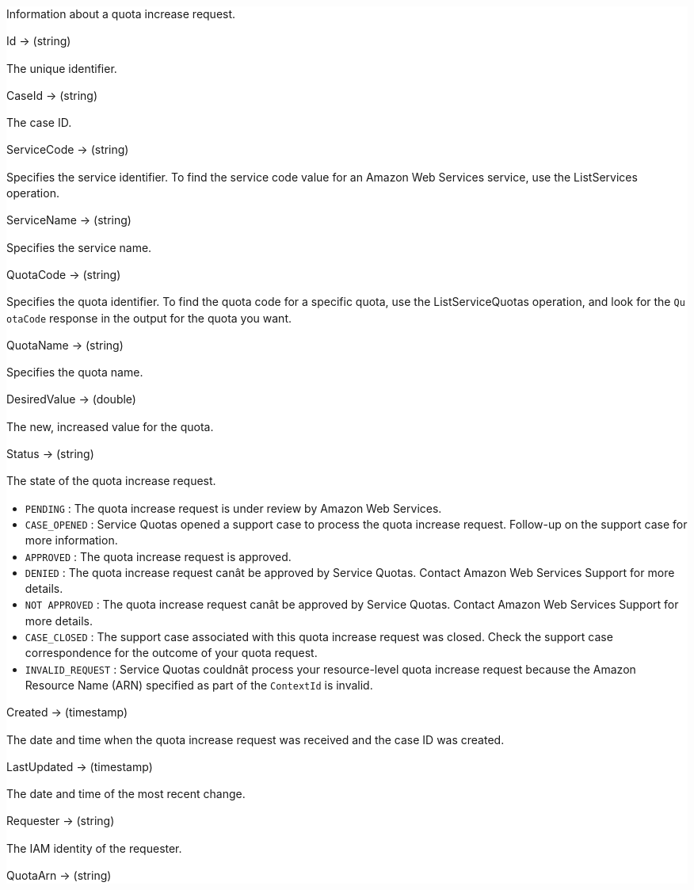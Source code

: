 Information about a quota increase request.

Id -> (string)

The unique identifier.

CaseId -> (string)

The case ID.

ServiceCode -> (string)

Specifies the service identifier. To find the service code value for an Amazon Web Services service, use the  ListServices operation.

ServiceName -> (string)

Specifies the service name.

QuotaCode -> (string)

Specifies the quota identifier. To find the quota code for a specific quota, use the  ListServiceQuotas operation, and look for the `QuotaCode` response in the output for the quota you want.

QuotaName -> (string)

Specifies the quota name.

DesiredValue -> (double)

The new, increased value for the quota.

Status -> (string)

The state of the quota increase request.

- `PENDING` : The quota increase request is under review by Amazon Web Services.
- `CASE_OPENED` : Service Quotas opened a support case to process the quota increase request. Follow-up on the support case for more information.
- `APPROVED` : The quota increase request is approved.
- `DENIED` : The quota increase request canât be approved by Service Quotas. Contact Amazon Web Services Support for more details.
- `NOT APPROVED` : The quota increase request canât be approved by Service Quotas. Contact Amazon Web Services Support for more details.
- `CASE_CLOSED` : The support case associated with this quota increase request was closed. Check the support case correspondence for the outcome of your quota request.
- `INVALID_REQUEST` : Service Quotas couldnât process your resource-level quota increase request because the Amazon Resource Name (ARN) specified as part of the `ContextId` is invalid.

Created -> (timestamp)

The date and time when the quota increase request was received and the case ID was created.

LastUpdated -> (timestamp)

The date and time of the most recent change.

Requester -> (string)

The IAM identity of the requester.

QuotaArn -> (string)
